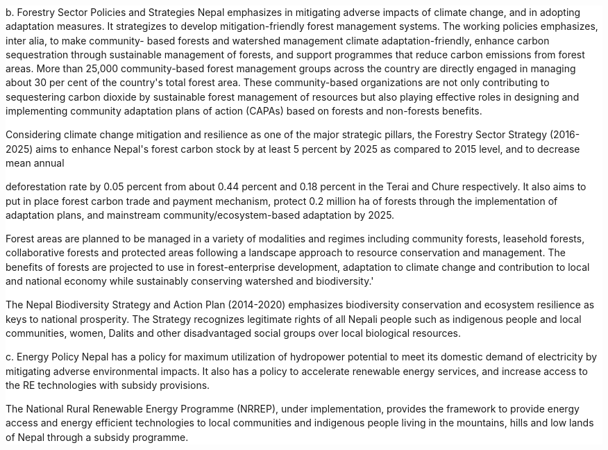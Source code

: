 b.  Forestry Sector Policies and Strategies 
Nepal  emphasizes  in  mitigating  adverse  impacts  of  climate  change,  and  in  adopting 
adaptation  measures.  It  strategizes  to  develop  mitigation-friendly  forest  management 
systems.  The  working  policies  emphasizes,  inter  alia,  to  make  community-  based  forests 
and  watershed  management  climate  adaptation-friendly,  enhance  carbon  sequestration 
through sustainable management of forests, and support programmes that reduce carbon 
emissions  from  forest  areas.  More  than  25,000  community-based  forest  management  groups 
across the country are directly engaged in managing about 30 per cent of the country's total forest 
area.  These  community-based  organizations  are  not  only  contributing  to  sequestering  carbon 
dioxide by sustainable forest management of resources but also playing effective roles in designing 
and implementing community adaptation plans of action (CAPAs) based on forests and non-forests 
benefits. 
 
Considering climate change mitigation and resilience as one of the major strategic pillars, 
the Forestry Sector Strategy (2016-2025) aims to enhance Nepal's forest carbon stock by at 
least  5  percent  by  2025  as  compared  to  2015  level,  and  to  decrease  mean  annual 
 

 

 

 

deforestation rate by 0.05 percent from about 0.44 percent and 0.18 percent in the Terai 
and  Chure  respectively.  It  also  aims  to  put  in  place  forest  carbon  trade  and  payment 
mechanism,  protect  0.2  million  ha  of  forests  through  the  implementation  of  adaptation 
plans, and mainstream community/ecosystem-based adaptation by 2025.  
 
Forest  areas  are planned  to be  managed in  a  variety of  modalities  and  regimes  including 
community forests, leasehold forests, collaborative forests and protected areas following a 
landscape approach to resource conservation and management. The benefits of forests are 
projected  to  use  in  forest-enterprise  development,  adaptation  to  climate  change  and 
contribution  to  local  and  national  economy  while  sustainably  conserving  watershed  and 
biodiversity.'  
 
The  Nepal  Biodiversity  Strategy  and  Action  Plan  (2014-2020)  emphasizes  biodiversity 
conservation  and  ecosystem  resilience  as  keys  to  national  prosperity.  The  Strategy 
recognizes  legitimate  rights  of  all  Nepali  people  such  as  indigenous  people  and  local 
communities,  women,  Dalits  and  other  disadvantaged  social  groups  over  local  biological 
resources. 

c.   Energy Policy 
Nepal  has  a  policy  for  maximum  utilization  of  hydropower  potential  to  meet  its  domestic 
demand  of  electricity  by  mitigating  adverse  environmental  impacts.  It  also  has  a  policy  to 
accelerate  renewable  energy  services,  and  increase  access  to  the  RE  technologies  with 
subsidy provisions. 

The National Rural Renewable Energy Programme (NRREP), under implementation, provides 
the  framework  to  provide  energy  access  and  energy  efficient  technologies  to  local 
communities  and  indigenous  people  living  in  the  mountains,  hills  and  low  lands  of  Nepal 
through a subsidy programme. 
